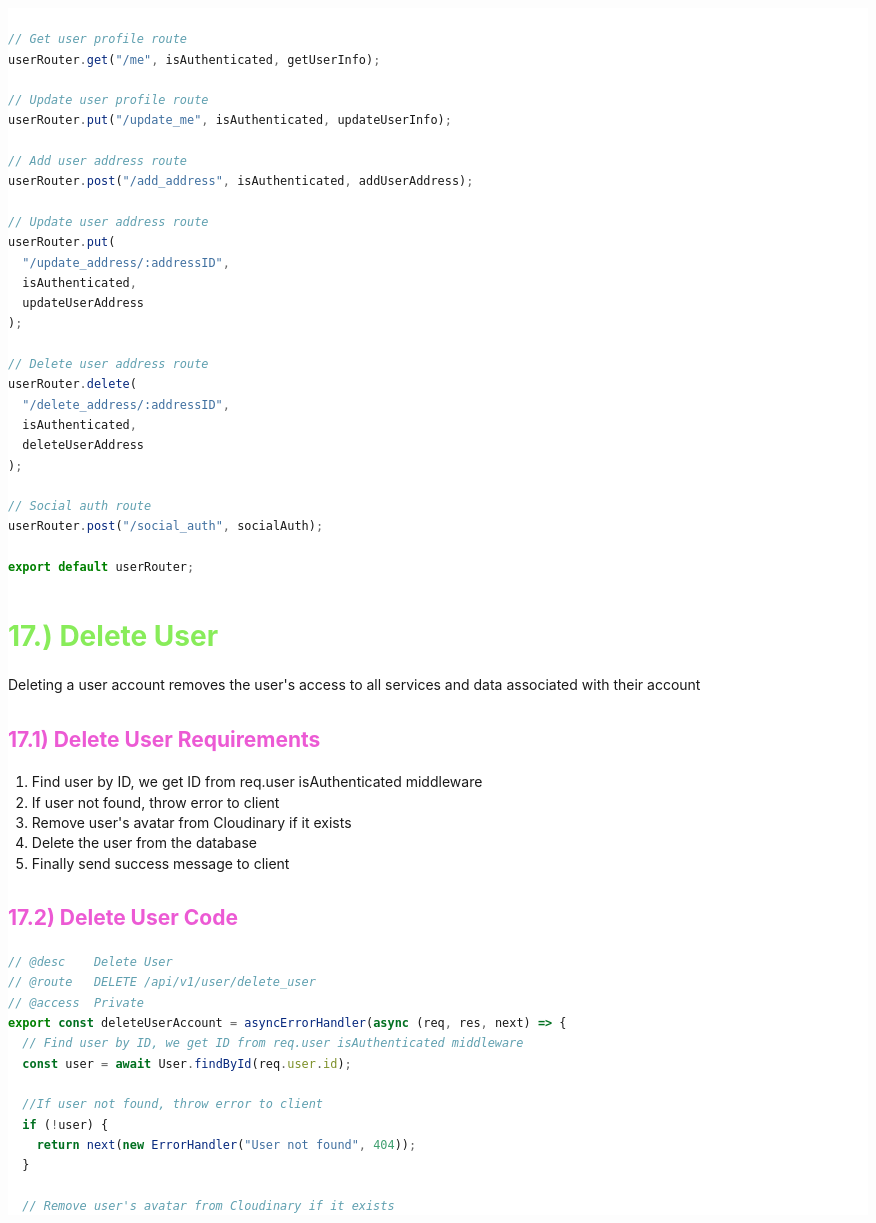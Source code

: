 ```js

// Get user profile route
userRouter.get("/me", isAuthenticated, getUserInfo);

// Update user profile route
userRouter.put("/update_me", isAuthenticated, updateUserInfo);

// Add user address route
userRouter.post("/add_address", isAuthenticated, addUserAddress);

// Update user address route
userRouter.put(
  "/update_address/:addressID",
  isAuthenticated,
  updateUserAddress
);

// Delete user address route
userRouter.delete(
  "/delete_address/:addressID",
  isAuthenticated,
  deleteUserAddress
);

// Social auth route
userRouter.post("/social_auth", socialAuth);

export default userRouter;
```

# <span style="color:rgb(136, 236, 90) ; "> 17.) Delete User </span>

Deleting a user account removes the user's access to all services and data associated with their account

## <span style="color:rgb(236, 90, 212) ; "> 17.1) Delete User Requirements </span>

1. Find user by ID, we get ID from req.user isAuthenticated middleware
2. If user not found, throw error to client
3. Remove user's avatar from Cloudinary if it exists
4. Delete the user from the database
5. Finally send success message to client

## <span style="color:rgb(236, 90, 212) ; "> 17.2) Delete User Code </span>

```js
// @desc    Delete User
// @route   DELETE /api/v1/user/delete_user
// @access  Private
export const deleteUserAccount = asyncErrorHandler(async (req, res, next) => {
  // Find user by ID, we get ID from req.user isAuthenticated middleware
  const user = await User.findById(req.user.id);

  //If user not found, throw error to client
  if (!user) {
    return next(new ErrorHandler("User not found", 404));
  }

  // Remove user's avatar from Cloudinary if it exists
```